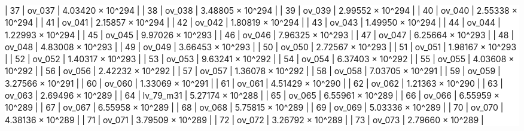 | 37 | ov_037 | 4.03420 × 10^294 |
| 38 | ov_038 | 3.48805 × 10^294 |
| 39 | ov_039 | 2.99552 × 10^294 |
| 40 | ov_040 | 2.55338 × 10^294 |
| 41 | ov_041 | 2.15857 × 10^294 |
| 42 | ov_042 | 1.80819 × 10^294 |
| 43 | ov_043 | 1.49950 × 10^294 |
| 44 | ov_044 | 1.22993 × 10^294 |
| 45 | ov_045 | 9.97026 × 10^293 |
| 46 | ov_046 | 7.96325 × 10^293 |
| 47 | ov_047 | 6.25664 × 10^293 |
| 48 | ov_048 | 4.83008 × 10^293 |
| 49 | ov_049 | 3.66453 × 10^293 |
| 50 | ov_050 | 2.72567 × 10^293 |
| 51 | ov_051 | 1.98167 × 10^293 |
| 52 | ov_052 | 1.40317 × 10^293 |
| 53 | ov_053 | 9.63241 × 10^292 |
| 54 | ov_054 | 6.37403 × 10^292 |
| 55 | ov_055 | 4.03608 × 10^292 |
| 56 | ov_056 | 2.42232 × 10^292 |
| 57 | ov_057 | 1.36078 × 10^292 |
| 58 | ov_058 | 7.03705 × 10^291 |
| 59 | ov_059 | 3.27566 × 10^291 |
| 60 | ov_060 | 1.33069 × 10^291 |
| 61 | ov_061 | 4.51429 × 10^290 |
| 62 | ov_062 | 1.21363 × 10^290 |
| 63 | ov_063 | 2.69496 × 10^289 |
| 64 | lv_79_m31 | 5.27174 × 10^288 |
| 65 | ov_065 | 6.55961 × 10^289 |
| 66 | ov_066 | 6.55959 × 10^289 |
| 67 | ov_067 | 6.55958 × 10^289 |
| 68 | ov_068 | 5.75815 × 10^289 |
| 69 | ov_069 | 5.03336 × 10^289 |
| 70 | ov_070 | 4.38136 × 10^289 |
| 71 | ov_071 | 3.79509 × 10^289 |
| 72 | ov_072 | 3.26792 × 10^289 |
| 73 | ov_073 | 2.79660 × 10^289 |